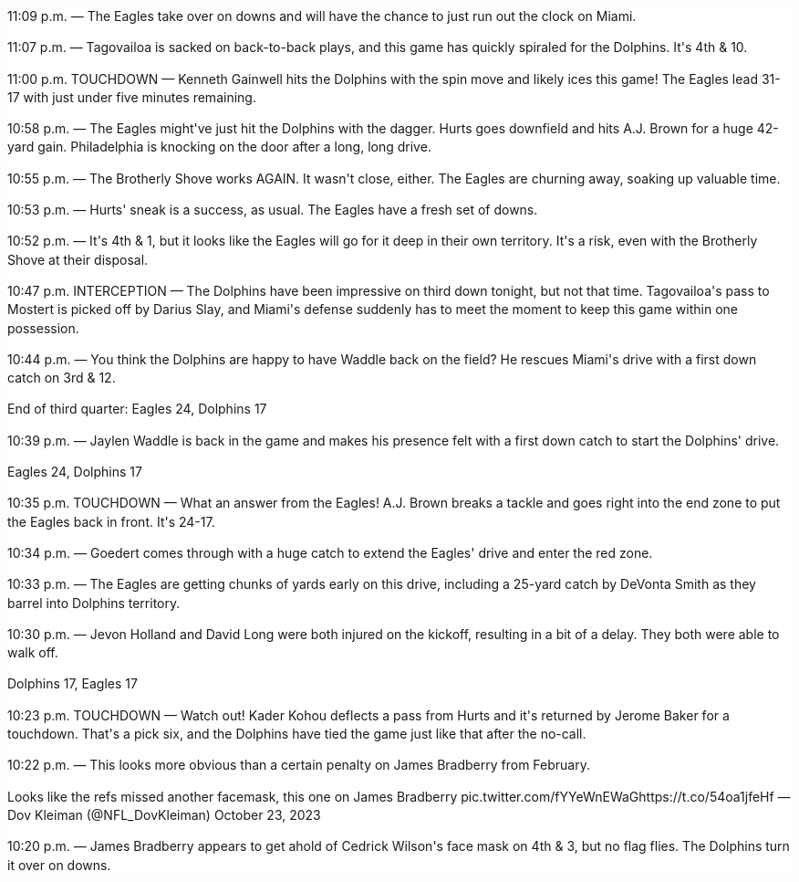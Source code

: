 11:09 p.m. — The Eagles take over on downs and will have the chance to just run out the clock on Miami.

11:07 p.m. — Tagovailoa is sacked on back-to-back plays, and this game has quickly spiraled for the Dolphins. It's 4th & 10.

11:00 p.m. TOUCHDOWN — Kenneth Gainwell hits the Dolphins with the spin move and likely ices this game! The Eagles lead 31-17 with just under five minutes remaining.

10:58 p.m. — The Eagles might've just hit the Dolphins with the dagger. Hurts goes downfield and hits A.J. Brown for a huge 42-yard gain. Philadelphia is knocking on the door after a long, long drive.

10:55 p.m. — The Brotherly Shove works AGAIN. It wasn't close, either. The Eagles are churning away, soaking up valuable time.

10:53 p.m. — Hurts' sneak is a success, as usual. The Eagles have a fresh set of downs.

10:52 p.m. — It's 4th & 1, but it looks like the Eagles will go for it deep in their own territory. It's a risk, even with the Brotherly Shove at their disposal.

10:47 p.m. INTERCEPTION — The Dolphins have been impressive on third down tonight, but not that time. Tagovailoa's pass to Mostert is picked off by Darius Slay, and Miami's defense suddenly has to meet the moment to keep this game within one possession.

10:44 p.m. — You think the Dolphins are happy to have Waddle back on the field? He rescues Miami's drive with a first down catch on 3rd & 12.

End of third quarter: Eagles 24, Dolphins 17

10:39 p.m. — Jaylen Waddle is back in the game and makes his presence felt with a first down catch to start the Dolphins' drive.

Eagles 24, Dolphins 17

10:35 p.m. TOUCHDOWN — What an answer from the Eagles! A.J. Brown breaks a tackle and goes right into the end zone to put the Eagles back in front. It's 24-17.

10:34 p.m. — Goedert comes through with a huge catch to extend the Eagles' drive and enter the red zone.

10:33 p.m. — The Eagles are getting chunks of yards early on this drive, including a 25-yard catch by DeVonta Smith as they barrel into Dolphins territory.

10:30 p.m. — Jevon Holland and David Long were both injured on the kickoff, resulting in a bit of a delay. They both were able to walk off.

Dolphins 17, Eagles 17

10:23 p.m. TOUCHDOWN — Watch out! Kader Kohou deflects a pass from Hurts and it's returned by Jerome Baker for a touchdown. That's a pick six, and the Dolphins have tied the game just like that after the no-call.

10:22 p.m. — This looks more obvious than a certain penalty on James Bradberry from February.

Looks like the refs missed another facemask, this one on James Bradberry pic.twitter.com/fYYeWnEWaGhttps://t.co/54oa1jfeHf — Dov Kleiman (@NFL_DovKleiman) October 23, 2023

10:20 p.m. — James Bradberry appears to get ahold of Cedrick Wilson's face mask on 4th & 3, but no flag flies. The Dolphins turn it over on downs.
